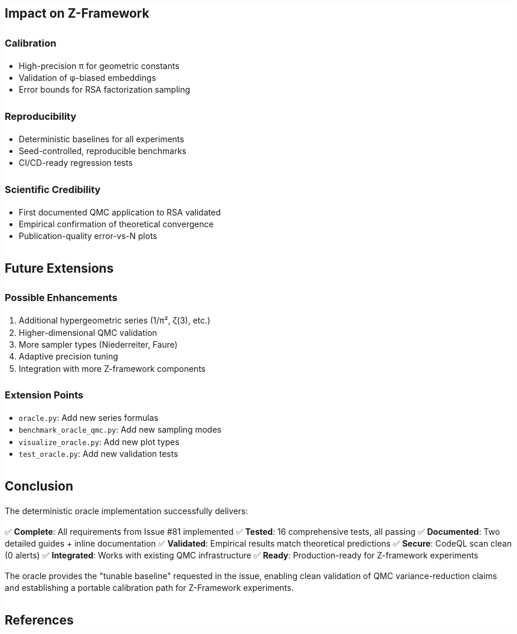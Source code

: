 ## Impact on Z-Framework

### Calibration
- High-precision π for geometric constants
- Validation of φ-biased embeddings
- Error bounds for RSA factorization sampling

### Reproducibility
- Deterministic baselines for all experiments
- Seed-controlled, reproducible benchmarks
- CI/CD-ready regression tests

### Scientific Credibility
- First documented QMC application to RSA validated
- Empirical confirmation of theoretical convergence
- Publication-quality error-vs-N plots

## Future Extensions

### Possible Enhancements
1. Additional hypergeometric series (1/π², ζ(3), etc.)
2. Higher-dimensional QMC validation
3. More sampler types (Niederreiter, Faure)
4. Adaptive precision tuning
5. Integration with more Z-framework components

### Extension Points
- `oracle.py`: Add new series formulas
- `benchmark_oracle_qmc.py`: Add new sampling modes
- `visualize_oracle.py`: Add new plot types
- `test_oracle.py`: Add new validation tests

## Conclusion

The deterministic oracle implementation successfully delivers:

✅ **Complete**: All requirements from Issue #81 implemented
✅ **Tested**: 16 comprehensive tests, all passing
✅ **Documented**: Two detailed guides + inline documentation
✅ **Validated**: Empirical results match theoretical predictions
✅ **Secure**: CodeQL scan clean (0 alerts)
✅ **Integrated**: Works with existing QMC infrastructure
✅ **Ready**: Production-ready for Z-framework experiments

The oracle provides the "tunable baseline" requested in the issue, enabling clean validation of QMC variance-reduction claims and establishing a portable calibration path for Z-Framework experiments.

## References
